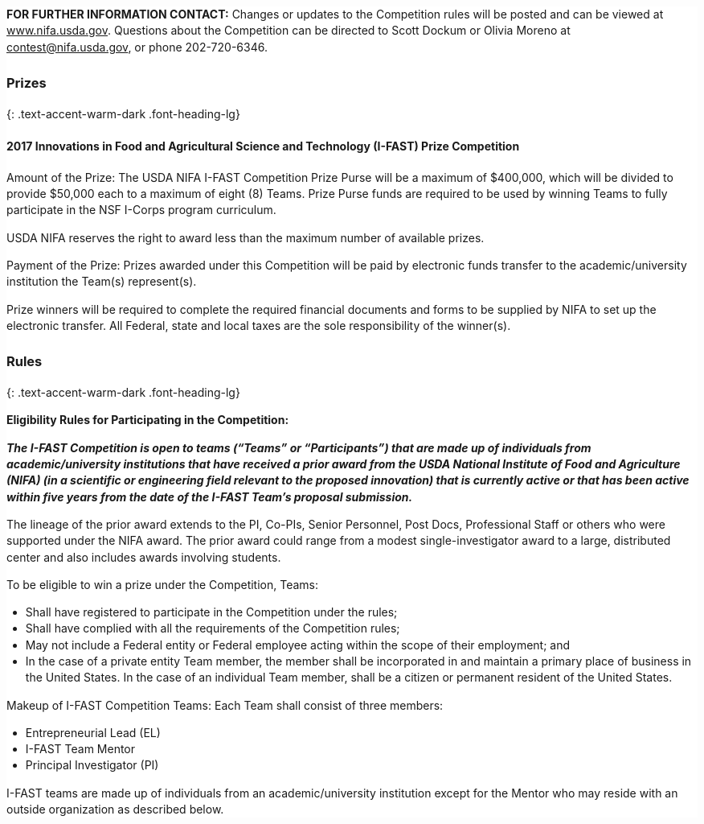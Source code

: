   <p><strong>FOR FURTHER INFORMATION CONTACT:</strong> Changes or updates to the Competition rules will be posted and can be viewed at <a href="http://www.nifa.usda.gov" target="_blank" rel="noopener">www.nifa.usda.gov</a>. Questions about the Competition can be directed to Scott Dockum or Olivia Moreno at <a href="mailto:sdockum@nifa.usda.gov" target="_blank" rel="noopener">contest@nifa.usda.gov</a>, or phone 202-720-6346.
              </div>


### Prizes
{: .text-accent-warm-dark .font-heading-lg}

<div class="prize-item">
        <h4 class="text-primary">2017 Innovations in Food and Agricultural Science and Technology (I-FAST) Prize Competition</h4>
            <div class="description">
           <p>Amount of the Prize: The USDA NIFA I-FAST Competition Prize Purse will be a maximum of $400,000, which will be divided to provide $50,000 each to a maximum of eight (8) Teams. Prize Purse funds are required to be used by winning Teams to fully participate in the NSF I-Corps program curriculum. </p>
           <p>USDA NIFA reserves the right to award less than the maximum number of available prizes.</p>
           <p>Payment of the Prize:  Prizes awarded under this Competition will be paid by electronic funds transfer to the academic/university institution the Team(s) represent(s).</p>
           <p>Prize winners will be required to complete the required financial documents and forms to be supplied by NIFA to set up the electronic transfer.  All Federal, state and local taxes are the sole responsibility of the winner(s).</p>
          </div>
              </div>


### Rules 
{: .text-accent-warm-dark .font-heading-lg}

<div class="rules">
<p><strong>Eligibility Rules for Participating in the Competition: </strong></p>
<p><em><strong>The I-FAST Competition is open to teams (“Teams” or “Participants”) that are made up of individuals from  academic/university institutions that have received a prior award from the USDA National Institute of Food and Agriculture (NIFA) (in a scientific or engineering field relevant to the proposed innovation) that is currently active or that has been active within five years from the date of the I-FAST Team’s proposal submission.</strong></em></p>
<p>The lineage of the prior award extends to the PI, Co-PIs, Senior Personnel, Post Docs, Professional Staff or others who were supported under the NIFA award. The prior award could range from a modest single-investigator award to a large, distributed center and also includes awards involving students.</p>
<p>To be eligible to win a prize under the Competition, Teams: </p>
<ul>    
  <li>Shall have registered to participate in the Competition under the rules;</li>    <li>Shall have complied with all the requirements of the Competition rules;</li>    
  <li>May not include a Federal entity or Federal employee acting within the scope of their employment; and</li>    
  <li>In the case of a private entity Team member, the member shall be incorporated in and maintain a primary place of business in the United States. In the case of an individual Team member, shall be a citizen or permanent resident of the United States.</li>  
</ul>  
<p>Makeup of I-FAST Competition Teams: Each Team shall consist of three members:</p>
<ul>    
  <li>Entrepreneurial Lead (EL)</li>    
  <li>I-FAST Team Mentor</li>    
  <li>Principal Investigator (PI)</li>  
</ul> 
<p>I-FAST teams are made up of individuals from an academic/university institution except for the Mentor who may reside with an outside organization as described below.</p>